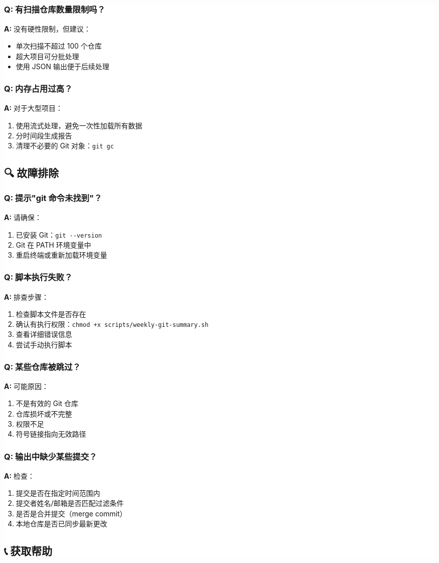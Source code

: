 ### Q: 有扫描仓库数量限制吗？

**A:** 没有硬性限制，但建议：

- 单次扫描不超过 100 个仓库
- 超大项目可分批处理
- 使用 JSON 输出便于后续处理

### Q: 内存占用过高？

**A:** 对于大型项目：

1. 使用流式处理，避免一次性加载所有数据
2. 分时间段生成报告
3. 清理不必要的 Git 对象：`git gc`

## 🔍 故障排除

### Q: 提示"git 命令未找到"？

**A:** 请确保：

1. 已安装 Git：`git --version`
2. Git 在 PATH 环境变量中
3. 重启终端或重新加载环境变量

### Q: 脚本执行失败？

**A:** 排查步骤：

1. 检查脚本文件是否存在
2. 确认有执行权限：`chmod +x scripts/weekly-git-summary.sh`
3. 查看详细错误信息
4. 尝试手动执行脚本

### Q: 某些仓库被跳过？

**A:** 可能原因：

1. 不是有效的 Git 仓库
2. 仓库损坏或不完整
3. 权限不足
4. 符号链接指向无效路径

### Q: 输出中缺少某些提交？

**A:** 检查：

1. 提交是否在指定时间范围内
2. 提交者姓名/邮箱是否匹配过滤条件
3. 是否是合并提交（merge commit）
4. 本地仓库是否已同步最新更改

## 📞 获取帮助
